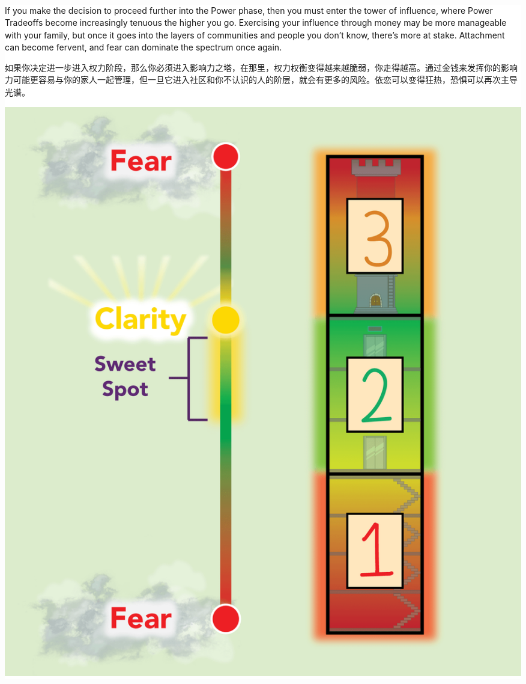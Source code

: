 If you make the decision to proceed further into the Power phase, then you must enter the tower of influence, where Power Tradeoffs become increasingly tenuous the higher you go. Exercising your influence through money may be more manageable with your family, but once it goes into the layers of communities and people you don’t know, there’s more at stake. Attachment can become fervent, and fear can dominate the spectrum once again.  

如果你决定进一步进入权力阶段，那么你必须进入影响力之塔，在那里，权力权衡变得越来越脆弱，你走得越高。通过金钱来发挥你的影响力可能更容易与你的家人一起管理，但一旦它进入社区和你不认识的人的阶层，就会有更多的风险。依恋可以变得狂热，恐惧可以再次主导光谱。

[![fear to clarity back to fear](K07-Full-clarity-and-fear-spectrum.png)](https://moretothat.com/wp-content/uploads/2020/01/K07-Full-clarity-and-fear-spectrum.png)
